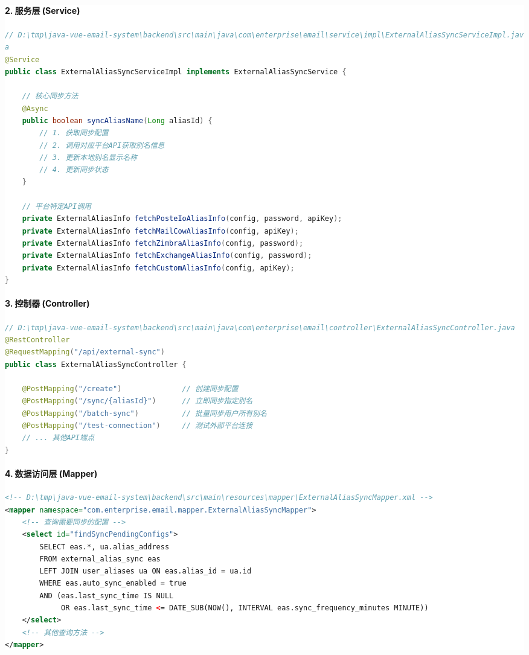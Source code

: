 #### 2. 服务层 (Service)
```java
// D:\tmp\java-vue-email-system\backend\src\main\java\com\enterprise\email\service\impl\ExternalAliasSyncServiceImpl.java
@Service
public class ExternalAliasSyncServiceImpl implements ExternalAliasSyncService {
    
    // 核心同步方法
    @Async
    public boolean syncAliasName(Long aliasId) {
        // 1. 获取同步配置
        // 2. 调用对应平台API获取别名信息
        // 3. 更新本地别名显示名称
        // 4. 更新同步状态
    }
    
    // 平台特定API调用
    private ExternalAliasInfo fetchPosteIoAliasInfo(config, password, apiKey);
    private ExternalAliasInfo fetchMailCowAliasInfo(config, apiKey);
    private ExternalAliasInfo fetchZimbraAliasInfo(config, password);
    private ExternalAliasInfo fetchExchangeAliasInfo(config, password);
    private ExternalAliasInfo fetchCustomAliasInfo(config, apiKey);
}
```

#### 3. 控制器 (Controller)
```java
// D:\tmp\java-vue-email-system\backend\src\main\java\com\enterprise\email\controller\ExternalAliasSyncController.java
@RestController
@RequestMapping("/api/external-sync")
public class ExternalAliasSyncController {
    
    @PostMapping("/create")              // 创建同步配置
    @PostMapping("/sync/{aliasId}")      // 立即同步指定别名
    @PostMapping("/batch-sync")          // 批量同步用户所有别名
    @PostMapping("/test-connection")     // 测试外部平台连接
    // ... 其他API端点
}
```

#### 4. 数据访问层 (Mapper)
```xml
<!-- D:\tmp\java-vue-email-system\backend\src\main\resources\mapper\ExternalAliasSyncMapper.xml -->
<mapper namespace="com.enterprise.email.mapper.ExternalAliasSyncMapper">
    <!-- 查询需要同步的配置 -->
    <select id="findSyncPendingConfigs">
        SELECT eas.*, ua.alias_address 
        FROM external_alias_sync eas
        LEFT JOIN user_aliases ua ON eas.alias_id = ua.id
        WHERE eas.auto_sync_enabled = true
        AND (eas.last_sync_time IS NULL 
             OR eas.last_sync_time <= DATE_SUB(NOW(), INTERVAL eas.sync_frequency_minutes MINUTE))
    </select>
    <!-- 其他查询方法 -->
</mapper>
```

